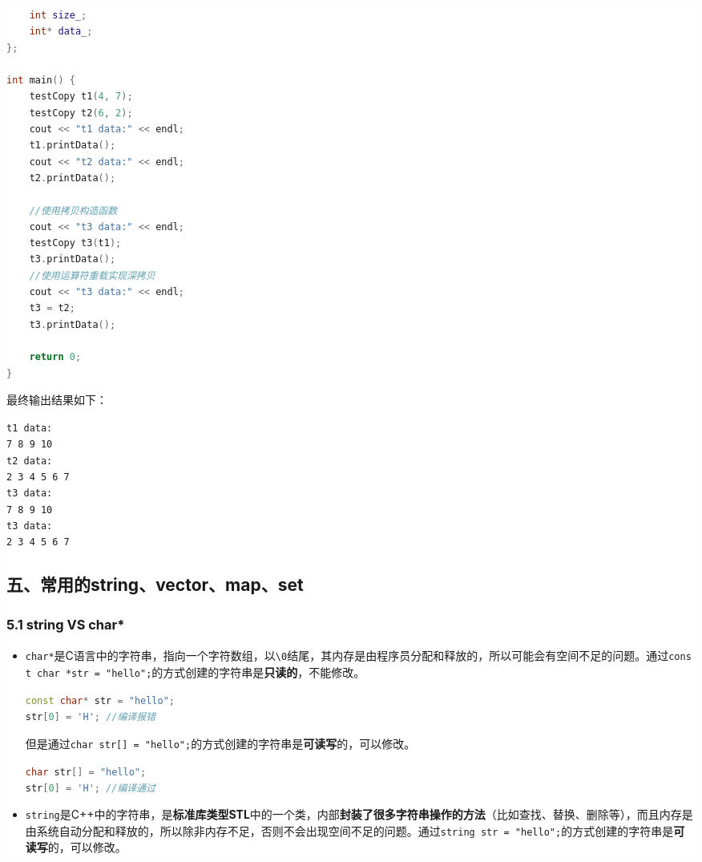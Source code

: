 ```cpp
	int size_;
	int* data_;
};

int main() {
	testCopy t1(4, 7);
	testCopy t2(6, 2);
	cout << "t1 data:" << endl;
	t1.printData();
	cout << "t2 data:" << endl;
	t2.printData();

	//使用拷贝构造函数
	cout << "t3 data:" << endl;
	testCopy t3(t1);
	t3.printData();
	//使用运算符重载实现深拷贝
	cout << "t3 data:" << endl;
	t3 = t2;
	t3.printData();

	return 0;
}
```

最终输出结果如下：

```
t1 data:
7 8 9 10
t2 data:
2 3 4 5 6 7
t3 data:
7 8 9 10
t3 data:
2 3 4 5 6 7
```

## 五、常用的string、vector、map、set

### 5.1 string VS char*

- `char*`是C语言中的字符串，指向一个字符数组，以`\0`结尾，其内存是由程序员分配和释放的，所以可能会有空间不足的问题。通过`const char *str = "hello";`的方式创建的字符串是**只读的**，不能修改。

	```cpp
	const char* str = "hello";
	str[0] = 'H'; //编译报错
	```

	但是通过`char str[] = "hello";`的方式创建的字符串是**可读写**的，可以修改。

	```cpp
	char str[] = "hello";
	str[0] = 'H'; //编译通过
	```
- `string`是C++中的字符串，是**标准库类型STL**中的一个类，内部**封装了很多字符串操作的方法**（比如查找、替换、删除等），而且内存是由系统自动分配和释放的，所以除非内存不足，否则不会出现空间不足的问题。通过`string str = "hello";`的方式创建的字符串是**可读写**的，可以修改。
